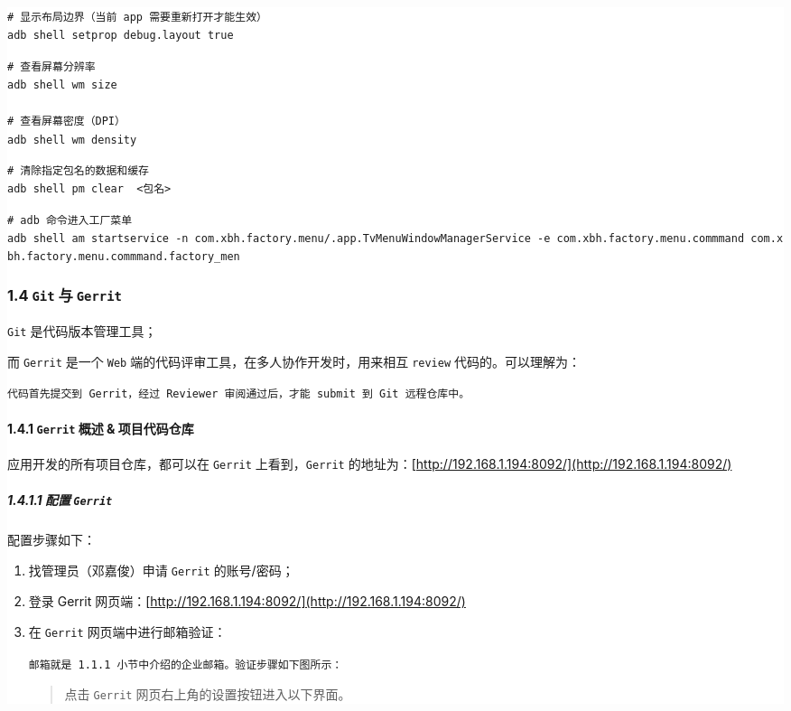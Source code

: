 ```shell:no-line-numbers
# 显示布局边界（当前 app 需要重新打开才能生效）
adb shell setprop debug.layout true
```

```shell:no-line-numbers
# 查看屏幕分辨率
adb shell wm size

# 查看屏幕密度（DPI）
adb shell wm density
```

```shell:no-line-numbers
# 清除指定包名的数据和缓存
adb shell pm clear  <包名>
```

```shell:no-line-numbers
# adb 命令进入工厂菜单
adb shell am startservice -n com.xbh.factory.menu/.app.TvMenuWindowManagerService -e com.xbh.factory.menu.commmand com.xbh.factory.menu.commmand.factory_men
```


### 1.4 `Git` 与 `Gerrit`

`Git` 是代码版本管理工具；

而 `Gerrit` 是一个 `Web` 端的代码评审工具，在多人协作开发时，用来相互 `review` 代码的。可以理解为：

```:no-line-numbers
代码首先提交到 Gerrit，经过 Reviewer 审阅通过后，才能 submit 到 Git 远程仓库中。
```

#### 1.4.1 `Gerrit` 概述 & 项目代码仓库

应用开发的所有项目仓库，都可以在 `Gerrit` 上看到，`Gerrit` 的地址为：[http://192.168.1.194:8092/](http://192.168.1.194:8092/)

##### 1.4.1.1 配置 `Gerrit`

配置步骤如下：

1. 找管理员（邓嘉俊）申请 `Gerrit` 的账号/密码；
   
2. 登录 Gerrit 网页端：[http://192.168.1.194:8092/](http://192.168.1.194:8092/)
   
3. 在 `Gerrit` 网页端中进行邮箱验证：

    ```:no-line-numbers
    邮箱就是 1.1.1 小节中介绍的企业邮箱。验证步骤如下图所示：
    ```

    > 点击 `Gerrit` 网页右上角的设置按钮进入以下界面。

